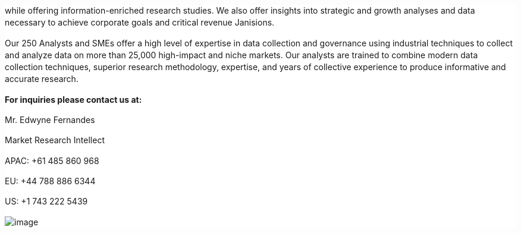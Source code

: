 while offering information-enriched research studies.&nbsp;</span>We also offer insights into strategic and growth analyses and data necessary to achieve corporate goals and critical revenue Janisions.</p><p><span class="">Our 250 Analysts and SMEs offer a high level of expertise in data collection and governance using industrial techniques to collect and analyze data on more than 25,000 high-impact and niche markets. Our analysts are trained to combine modern data collection techniques, superior research methodology, expertise, and years of collective experience to produce informative and accurate research.</span></p><p><strong>For inquiries please contact us at:</strong></p><p>Mr. Edwyne Fernandes</p><p>Market Research Intellect</p><p>APAC: +61 485 860 968</p><p>EU: +44 788 886 6344</p><p>US: +1 743 222 5439</p>
![image](https://github.com/user-attachments/assets/9e73ee2a-7dd2-4936-bf06-1fb3d11a6ab1)

